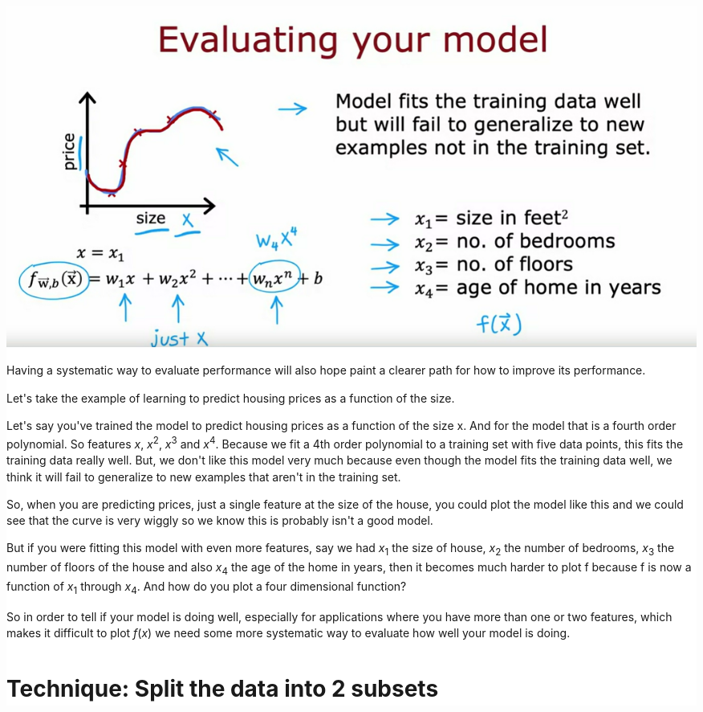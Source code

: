 ![alt text](./img/image3.png)

Having a systematic way to evaluate performance will also hope paint a clearer path for how to improve its performance.

Let's take the example of learning to predict housing prices as a function of the size. 

Let's say you've trained the model to predict housing prices as a function of the size x. And for the model that is a fourth order polynomial. So features $x$, $x^2$, $x^3$ and $x^4$. Because we fit a 4th order polynomial to a training set with five data points, this fits the training data really well. But, we don't like this model very much because even though the model fits the training data well, we think it will fail to generalize to new examples that aren't in the training set.

So, when you are predicting prices, just a single feature at the size of the house, you could plot the model like this and we could see that the curve is very wiggly so we know this is probably isn't a good model.

But if you were fitting this model with even more features, say we had $x_1$ the size of house, $x_2$ the number of bedrooms, $x_3$ the number of floors of the house and also $x_4$ the age of the home in years, then it becomes much harder to plot f because f is now a function of $x_1$ through $x_4$. And how do you plot a four dimensional function?

So in order to tell if your model is doing well, especially for applications where you have more than one or two features, which makes it difficult to plot $f(x)$ we need some more systematic way to evaluate how well your model is doing.

# Technique: Split the data into 2 subsets
